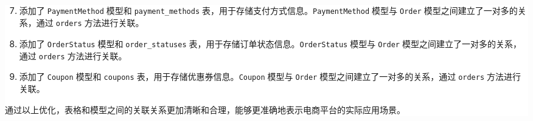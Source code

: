 7. 添加了 `PaymentMethod` 模型和 `payment_methods` 表，用于存储支付方式信息。`PaymentMethod` 模型与 `Order` 模型之间建立了一对多的关系，通过 `orders` 方法进行关联。

8. 添加了 `OrderStatus` 模型和 `order_statuses` 表，用于存储订单状态信息。`OrderStatus` 模型与 `Order` 模型之间建立了一对多的关系，通过 `orders` 方法进行关联。

9. 添加了 `Coupon` 模型和 `coupons` 表，用于存储优惠券信息。`Coupon` 模型与 `Order` 模型之间建立了一对多的关系，通过 `orders` 方法进行关联。

通过以上优化，表格和模型之间的关联关系更加清晰和合理，能够更准确地表示电商平台的实际应用场景。
